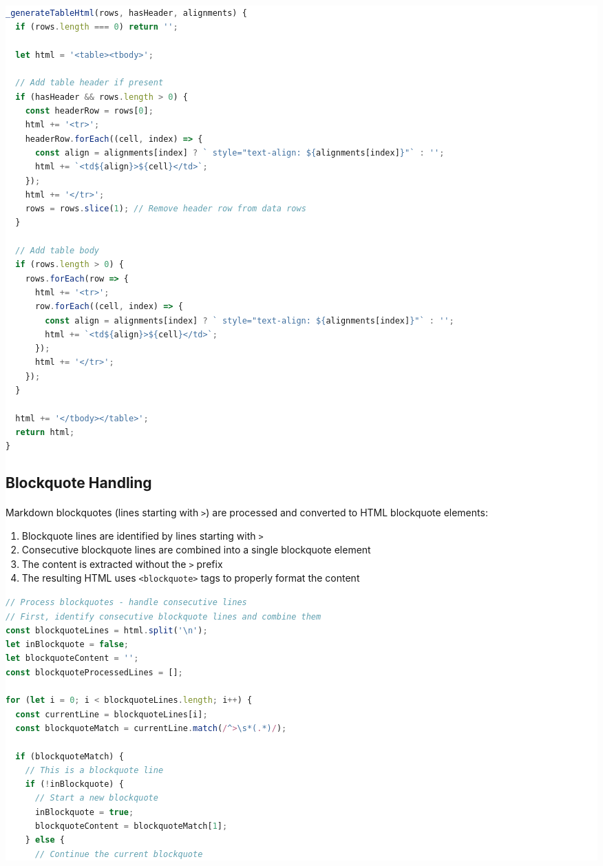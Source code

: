 ```javascript
_generateTableHtml(rows, hasHeader, alignments) {
  if (rows.length === 0) return '';
  
  let html = '<table><tbody>';
  
  // Add table header if present
  if (hasHeader && rows.length > 0) {
    const headerRow = rows[0];
    html += '<tr>';
    headerRow.forEach((cell, index) => {
      const align = alignments[index] ? ` style="text-align: ${alignments[index]}"` : '';
      html += `<td${align}>${cell}</td>`;
    });
    html += '</tr>';
    rows = rows.slice(1); // Remove header row from data rows
  }
  
  // Add table body
  if (rows.length > 0) {
    rows.forEach(row => {
      html += '<tr>';
      row.forEach((cell, index) => {
        const align = alignments[index] ? ` style="text-align: ${alignments[index]}"` : '';
        html += `<td${align}>${cell}</td>`;
      });
      html += '</tr>';
    });
  }
  
  html += '</tbody></table>';
  return html;
}
```

## Blockquote Handling

Markdown blockquotes (lines starting with `>`) are processed and converted to HTML blockquote elements:

1. Blockquote lines are identified by lines starting with `>`
2. Consecutive blockquote lines are combined into a single blockquote element
3. The content is extracted without the `>` prefix
4. The resulting HTML uses `<blockquote>` tags to properly format the content

```javascript
// Process blockquotes - handle consecutive lines
// First, identify consecutive blockquote lines and combine them
const blockquoteLines = html.split('\n');
let inBlockquote = false;
let blockquoteContent = '';
const blockquoteProcessedLines = [];

for (let i = 0; i < blockquoteLines.length; i++) {
  const currentLine = blockquoteLines[i];
  const blockquoteMatch = currentLine.match(/^>\s*(.*)/);
  
  if (blockquoteMatch) {
    // This is a blockquote line
    if (!inBlockquote) {
      // Start a new blockquote
      inBlockquote = true;
      blockquoteContent = blockquoteMatch[1];
    } else {
      // Continue the current blockquote
```
